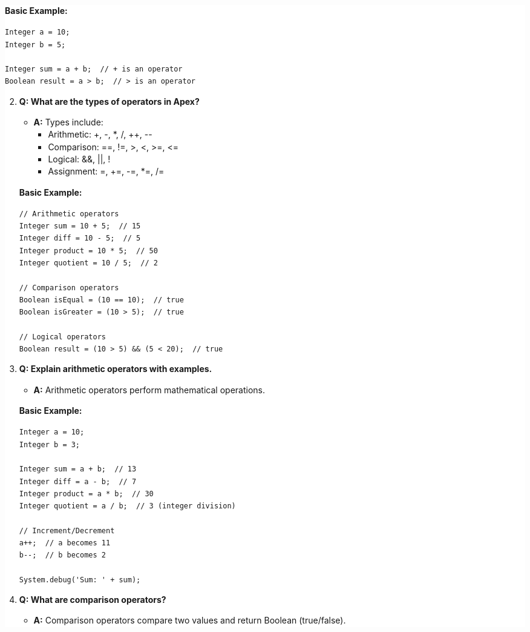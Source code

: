    **Basic Example:**
   ```apex
   Integer a = 10;
   Integer b = 5;
   
   Integer sum = a + b;  // + is an operator
   Boolean result = a > b;  // > is an operator
   ```

2. **Q: What are the types of operators in Apex?**
   - **A:** Types include:
     - Arithmetic: +, -, *, /, ++, --
     - Comparison: ==, !=, >, <, >=, <=
     - Logical: &&, ||, !
     - Assignment: =, +=, -=, *=, /=
   
   **Basic Example:**
   ```apex
   // Arithmetic operators
   Integer sum = 10 + 5;  // 15
   Integer diff = 10 - 5;  // 5
   Integer product = 10 * 5;  // 50
   Integer quotient = 10 / 5;  // 2
   
   // Comparison operators
   Boolean isEqual = (10 == 10);  // true
   Boolean isGreater = (10 > 5);  // true
   
   // Logical operators
   Boolean result = (10 > 5) && (5 < 20);  // true
   ```

3. **Q: Explain arithmetic operators with examples.**
   - **A:** Arithmetic operators perform mathematical operations.
   
   **Basic Example:**
   ```apex
   Integer a = 10;
   Integer b = 3;
   
   Integer sum = a + b;  // 13
   Integer diff = a - b;  // 7
   Integer product = a * b;  // 30
   Integer quotient = a / b;  // 3 (integer division)
   
   // Increment/Decrement
   a++;  // a becomes 11
   b--;  // b becomes 2
   
   System.debug('Sum: ' + sum);
   ```

4. **Q: What are comparison operators?**
   - **A:** Comparison operators compare two values and return Boolean (true/false).
   